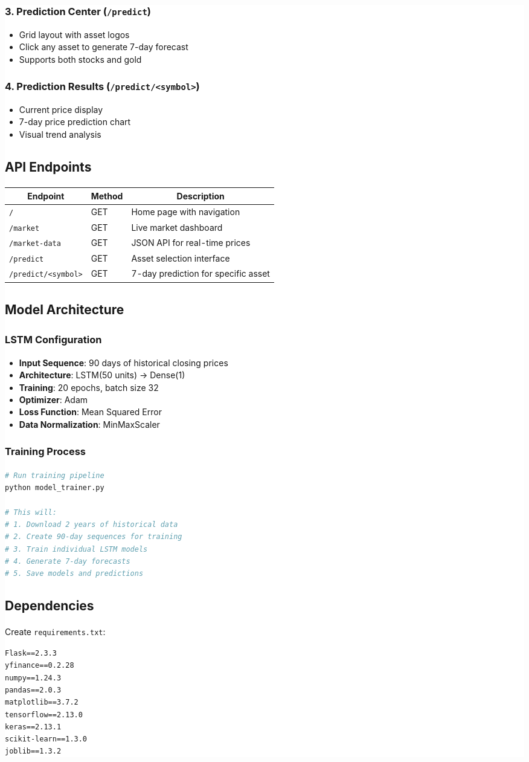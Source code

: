### 3. **Prediction Center** (`/predict`)
- Grid layout with asset logos
- Click any asset to generate 7-day forecast
- Supports both stocks and gold

### 4. **Prediction Results** (`/predict/<symbol>`)
- Current price display
- 7-day price prediction chart
- Visual trend analysis

## API Endpoints

| Endpoint | Method | Description |
|----------|--------|-------------|
| `/` | GET | Home page with navigation |
| `/market` | GET | Live market dashboard |
| `/market-data` | GET | JSON API for real-time prices |
| `/predict` | GET | Asset selection interface |
| `/predict/<symbol>` | GET | 7-day prediction for specific asset |

## Model Architecture

### LSTM Configuration
- **Input Sequence**: 90 days of historical closing prices
- **Architecture**: LSTM(50 units) → Dense(1)
- **Training**: 20 epochs, batch size 32
- **Optimizer**: Adam
- **Loss Function**: Mean Squared Error
- **Data Normalization**: MinMaxScaler

### Training Process
```python
# Run training pipeline
python model_trainer.py

# This will:
# 1. Download 2 years of historical data
# 2. Create 90-day sequences for training
# 3. Train individual LSTM models
# 4. Generate 7-day forecasts
# 5. Save models and predictions
```

## Dependencies

Create `requirements.txt`:
```
Flask==2.3.3
yfinance==0.2.28
numpy==1.24.3
pandas==2.0.3
matplotlib==3.7.2
tensorflow==2.13.0
keras==2.13.1
scikit-learn==1.3.0
joblib==1.3.2
```
